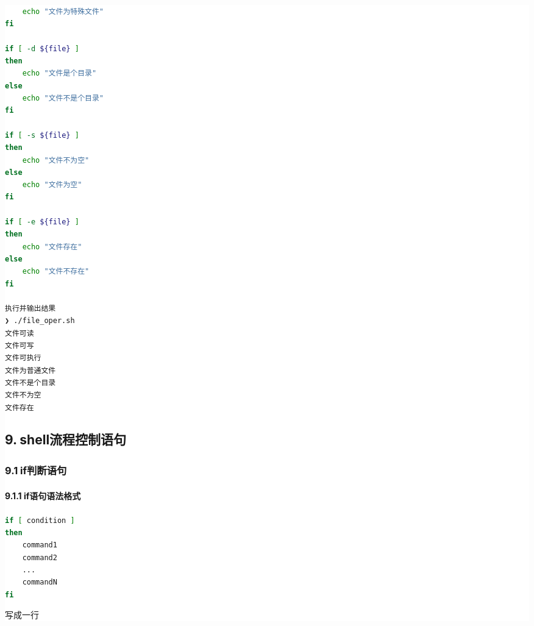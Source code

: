 ```bash
    echo "文件为特殊文件"
fi

if [ -d ${file} ]
then
    echo "文件是个目录"
else
    echo "文件不是个目录"
fi

if [ -s ${file} ]
then
    echo "文件不为空"
else
    echo "文件为空"
fi

if [ -e ${file} ]
then
    echo "文件存在"
else
    echo "文件不存在"
fi

执行并输出结果
❯ ./file_oper.sh
文件可读
文件可写
文件可执行
文件为普通文件
文件不是个目录
文件不为空
文件存在

```
## 9. shell流程控制语句

### 9.1 if判断语句

#### 9.1.1 if语句语法格式

```bash
if [ condition ]
then
	command1
	command2
	...
	commandN
fi
```
写成一行
